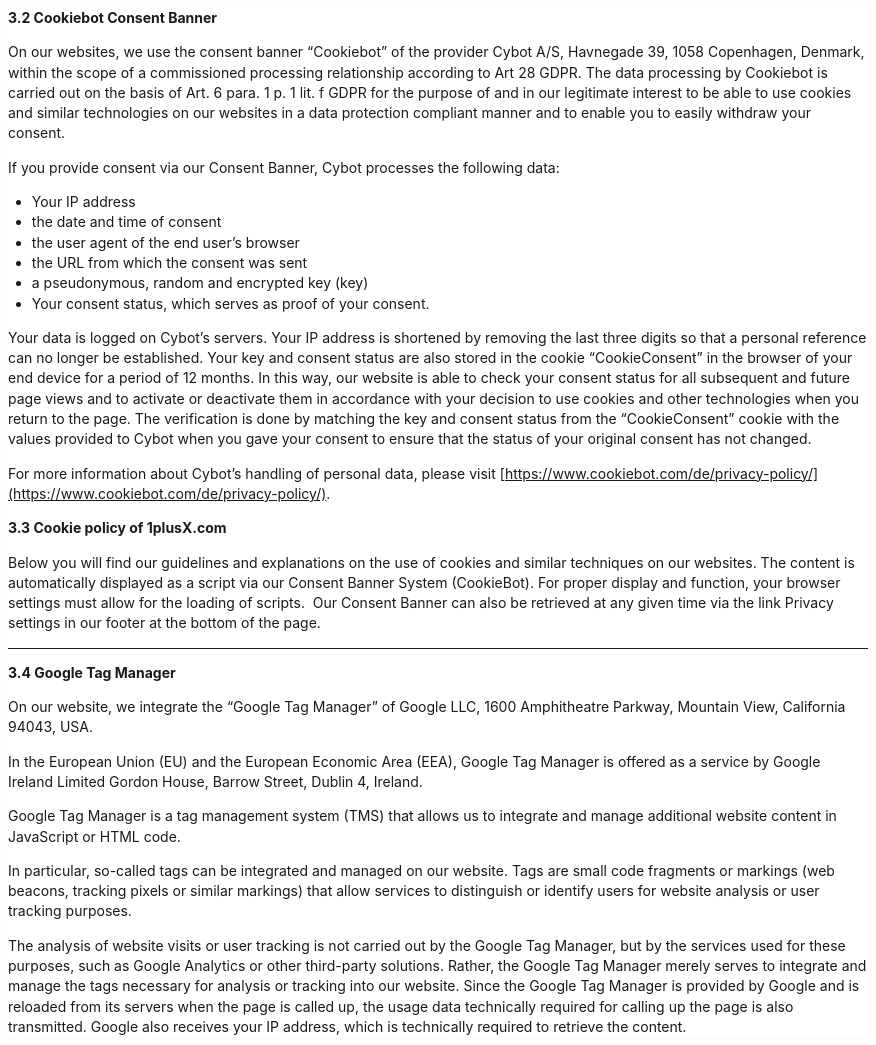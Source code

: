 **3.2 Cookiebot Consent Banner**

On our websites, we use the consent banner “Cookiebot” of the provider Cybot A/S, Havnegade 39, 1058 Copenhagen, Denmark, within the scope of a commissioned processing relationship according to Art 28 GDPR. The data processing by Cookiebot is carried out on the basis of Art. 6 para. 1 p. 1 lit. f GDPR for the purpose of and in our legitimate interest to be able to use cookies and similar technologies on our websites in a data protection compliant manner and to enable you to easily withdraw your consent.

If you provide consent via our Consent Banner, Cybot processes the following data:

* Your IP address
* the date and time of consent
* the user agent of the end user’s browser
* the URL from which the consent was sent
* a pseudonymous, random and encrypted key (key)
* Your consent status, which serves as proof of your consent.

Your data is logged on Cybot’s servers. Your IP address is shortened by removing the last three digits so that a personal reference can no longer be established. Your key and consent status are also stored in the cookie “CookieConsent” in the browser of your end device for a period of 12 months. In this way, our website is able to check your consent status for all subsequent and future page views and to activate or deactivate them in accordance with your decision to use cookies and other technologies when you return to the page. The verification is done by matching the key and consent status from the “CookieConsent” cookie with the values provided to Cybot when you gave your consent to ensure that the status of your original consent has not changed.

For more information about Cybot’s handling of personal data, please visit [https://www.cookiebot.com/de/privacy-policy/](https://www.cookiebot.com/de/privacy-policy/).

**3.3 Cookie policy of 1plusX.com**

Below you will find our guidelines and explanations on the use of cookies and similar techniques on our websites. The content is automatically displayed as a script via our Consent Banner System (CookieBot). For proper display and function, your browser settings must allow for the loading of scripts.  Our Consent Banner can also be retrieved at any given time via the link Privacy settings in our footer at the bottom of the page.

* * *

**3.4 Google Tag Manager**

On our website, we integrate the “Google Tag Manager” of Google LLC, 1600 Amphitheatre Parkway, Mountain View, California 94043, USA.

In the European Union (EU) and the European Economic Area (EEA), Google Tag Manager is offered as a service by Google Ireland Limited Gordon House, Barrow Street, Dublin 4, Ireland.

Google Tag Manager is a tag management system (TMS) that allows us to integrate and manage additional website content in JavaScript or HTML code. 

In particular, so-called tags can be integrated and managed on our website. Tags are small code fragments or markings (web beacons, tracking pixels or similar markings) that allow services to distinguish or identify users for website analysis or user tracking purposes. 

The analysis of website visits or user tracking is not carried out by the Google Tag Manager, but by the services used for these purposes, such as Google Analytics or other third-party solutions. Rather, the Google Tag Manager merely serves to integrate and manage the tags necessary for analysis or tracking into our website. Since the Google Tag Manager is provided by Google and is reloaded from its servers when the page is called up, the usage data technically required for calling up the page is also transmitted. Google also receives your IP address, which is technically required to retrieve the content. 
